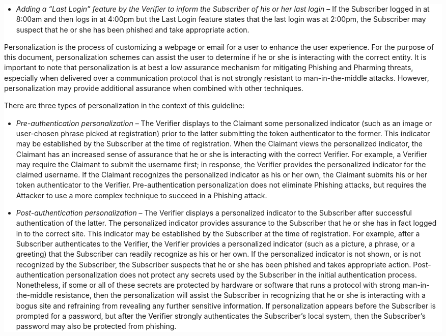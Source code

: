 -   *Adding a “Last Login” feature by the Verifier to inform the
    Subscriber of his or her last login* – If the Subscriber logged in
    at 8:00am and then logs in at 4:00pm but the Last Login feature
    states that the last login was at 2:00pm, the Subscriber may suspect
    that he or she has been phished and take appropriate action.

Personalization is the process of customizing a webpage or email for a
user to enhance the user experience. For the purpose of this document,
personalization schemes can assist the user to determine if he or she is
interacting with the correct entity. It is important to note that
personalization is at best a low assurance mechanism for mitigating
Phishing and Pharming threats, especially when delivered over a
communication protocol that is not strongly resistant to
man-in-the-middle attacks. However, personalization may provide
additional assurance when combined with other techniques.

There are three types of personalization in the context of this
guideline:

-   *Pre-authentication personalization* – The Verifier displays to the
    Claimant some personalized indicator (such as an image or
    user-chosen phrase picked at registration) prior to the latter
    submitting the token authenticator to the former. This indicator may
    be established by the Subscriber at the time of registration. When
    the Claimant views the personalized indicator, the Claimant has an
    increased sense of assurance that he or she is interacting with the
    correct Verifier. For example, a Verifier may require the Claimant
    to submit the username first; in response, the Verifier provides the
    personalized indicator for the claimed username. If the Claimant
    recognizes the personalized indicator as his or her own, the
    Claimant submits his or her token authenticator to the Verifier.
    Pre-authentication personalization does not eliminate Phishing
    attacks, but requires the Attacker to use a more complex technique
    to succeed in a Phishing attack.

-   *Post-authentication personalization* – The Verifier displays a
    personalized indicator to the Subscriber after successful
    authentication of the latter. The personalized indicator provides
    assurance to the Subscriber that he or she has in fact logged in to
    the correct site. This indicator may be established by the
    Subscriber at the time of registration. For example, after a
    Subscriber authenticates to the Verifier, the Verifier provides a
    personalized indicator (such as a picture, a phrase, or a greeting)
    that the Subscriber can readily recognize as his or her own. If the
    personalized indicator is not shown, or is not recognized by the
    Subscriber, the Subscriber suspects that he or she has been phished
    and takes appropriate action. Post-authentication personalization
    does not protect any secrets used by the Subscriber in the initial
    authentication process. Nonetheless, if some or all of these secrets
    are protected by hardware or software that runs a protocol with
    strong man-in-the-middle resistance, then the personalization will
    assist the Subscriber in recognizing that he or she is interacting
    with a bogus site and refraining from revealing any further
    sensitive information. If personalization appears before the
    Subscriber is prompted for a password, but after the Verifier
    strongly authenticates the Subscriber’s local system, then the
    Subscriber’s password may also be protected from phishing.
